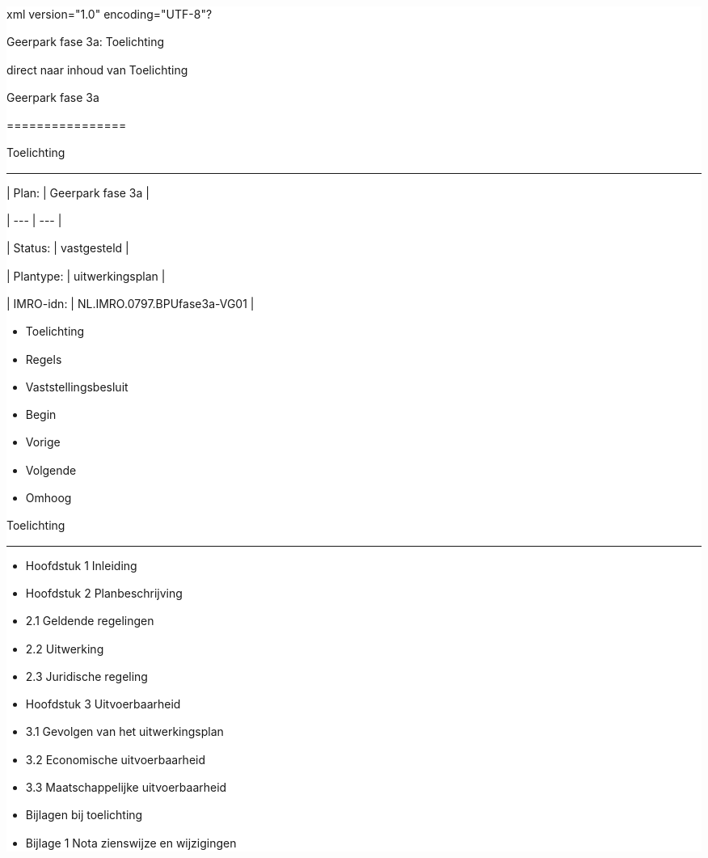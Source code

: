 xml version\="1\.0" encoding\="UTF\-8"?

Geerpark fase 3a: Toelichting

direct naar inhoud van Toelichting

Geerpark fase 3a

================

Toelichting

-----------

| Plan: | Geerpark fase 3a |

| --- | --- |

| Status: | vastgesteld |

| Plantype: | uitwerkingsplan |

| IMRO\-idn: | NL.IMRO.0797\.BPUfase3a\-VG01 |

* Toelichting

* Regels

* Vaststellingsbesluit

* Begin

* Vorige

* Volgende

* Omhoog

Toelichting

-----------

* Hoofdstuk 1 Inleiding

* Hoofdstuk 2 Planbeschrijving

+ 2\.1 Geldende regelingen

+ 2\.2 Uitwerking

+ 2\.3 Juridische regeling

* Hoofdstuk 3 Uitvoerbaarheid

+ 3\.1 Gevolgen van het uitwerkingsplan

+ 3\.2 Economische uitvoerbaarheid

+ 3\.3 Maatschappelijke uitvoerbaarheid

* Bijlagen bij toelichting

+ Bijlage 1 Nota zienswijze en wijzigingen
